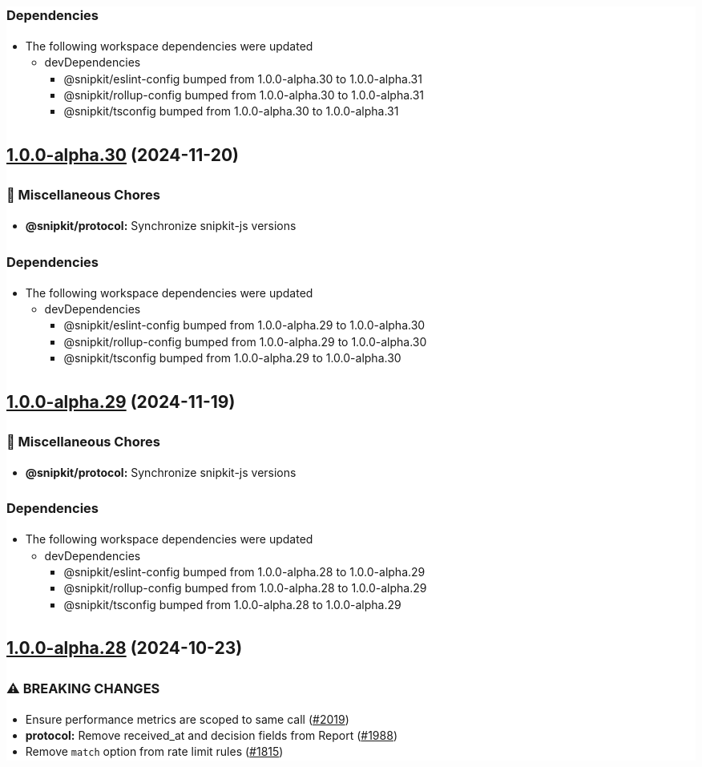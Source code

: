 ### Dependencies

* The following workspace dependencies were updated
  * devDependencies
    * @snipkit/eslint-config bumped from 1.0.0-alpha.30 to 1.0.0-alpha.31
    * @snipkit/rollup-config bumped from 1.0.0-alpha.30 to 1.0.0-alpha.31
    * @snipkit/tsconfig bumped from 1.0.0-alpha.30 to 1.0.0-alpha.31

## [1.0.0-alpha.30](https://github.com/snipkit/snipkit/compare/v1.0.0-alpha.29...@snipkit/protocol-v1.0.0-alpha.30) (2024-11-20)


### 🧹 Miscellaneous Chores

* **@snipkit/protocol:** Synchronize snipkit-js versions


### Dependencies

* The following workspace dependencies were updated
  * devDependencies
    * @snipkit/eslint-config bumped from 1.0.0-alpha.29 to 1.0.0-alpha.30
    * @snipkit/rollup-config bumped from 1.0.0-alpha.29 to 1.0.0-alpha.30
    * @snipkit/tsconfig bumped from 1.0.0-alpha.29 to 1.0.0-alpha.30

## [1.0.0-alpha.29](https://github.com/snipkit/snipkit/compare/v1.0.0-alpha.28...@snipkit/protocol-v1.0.0-alpha.29) (2024-11-19)


### 🧹 Miscellaneous Chores

* **@snipkit/protocol:** Synchronize snipkit-js versions


### Dependencies

* The following workspace dependencies were updated
  * devDependencies
    * @snipkit/eslint-config bumped from 1.0.0-alpha.28 to 1.0.0-alpha.29
    * @snipkit/rollup-config bumped from 1.0.0-alpha.28 to 1.0.0-alpha.29
    * @snipkit/tsconfig bumped from 1.0.0-alpha.28 to 1.0.0-alpha.29

## [1.0.0-alpha.28](https://github.com/snipkit/snipkit/compare/v1.0.0-alpha.27...@snipkit/protocol-v1.0.0-alpha.28) (2024-10-23)


### ⚠ BREAKING CHANGES

* Ensure performance metrics are scoped to same call ([#2019](https://github.com/snipkit/snipkit/issues/2019))
* **protocol:** Remove received_at and decision fields from Report ([#1988](https://github.com/snipkit/snipkit/issues/1988))
* Remove `match` option from rate limit rules ([#1815](https://github.com/snipkit/snipkit/issues/1815))
